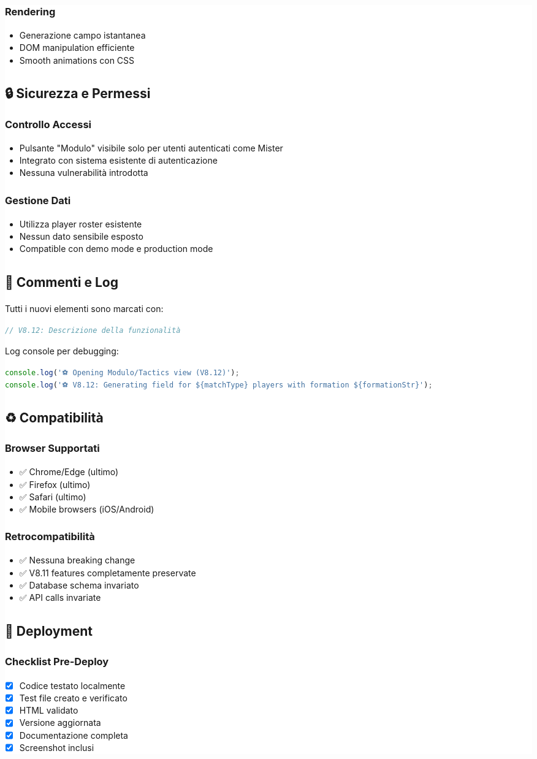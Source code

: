 ### Rendering
- Generazione campo istantanea
- DOM manipulation efficiente
- Smooth animations con CSS

## 🔒 Sicurezza e Permessi

### Controllo Accessi
- Pulsante "Modulo" visibile solo per utenti autenticati come Mister
- Integrato con sistema esistente di autenticazione
- Nessuna vulnerabilità introdotta

### Gestione Dati
- Utilizza player roster esistente
- Nessun dato sensibile esposto
- Compatible con demo mode e production mode

## 📝 Commenti e Log

Tutti i nuovi elementi sono marcati con:
```javascript
// V8.12: Descrizione della funzionalità
```

Log console per debugging:
```javascript
console.log('⚽ Opening Modulo/Tactics view (V8.12)');
console.log('⚽ V8.12: Generating field for ${matchType} players with formation ${formationStr}');
```

## ♻️ Compatibilità

### Browser Supportati
- ✅ Chrome/Edge (ultimo)
- ✅ Firefox (ultimo)
- ✅ Safari (ultimo)
- ✅ Mobile browsers (iOS/Android)

### Retrocompatibilità
- ✅ Nessuna breaking change
- ✅ V8.11 features completamente preservate
- ✅ Database schema invariato
- ✅ API calls invariate

## 🚀 Deployment

### Checklist Pre-Deploy
- [x] Codice testato localmente
- [x] Test file creato e verificato
- [x] HTML validato
- [x] Versione aggiornata
- [x] Documentazione completa
- [x] Screenshot inclusi
